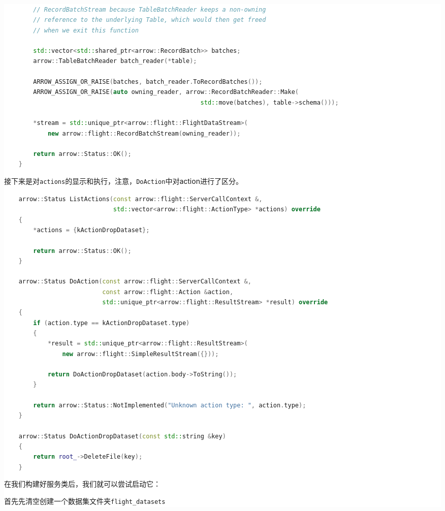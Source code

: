 ```c++
        // RecordBatchStream because TableBatchReader keeps a non-owning
        // reference to the underlying Table, which would then get freed
        // when we exit this function

        std::vector<std::shared_ptr<arrow::RecordBatch>> batches;
        arrow::TableBatchReader batch_reader(*table);

        ARROW_ASSIGN_OR_RAISE(batches, batch_reader.ToRecordBatches());
        ARROW_ASSIGN_OR_RAISE(auto owning_reader, arrow::RecordBatchReader::Make(
                                                      std::move(batches), table->schema()));

        *stream = std::unique_ptr<arrow::flight::FlightDataStream>(
            new arrow::flight::RecordBatchStream(owning_reader));

        return arrow::Status::OK();
    }
```

接下来是对`actions`的显示和执行，注意，`DoAction`中对action进行了区分。

```c++
    arrow::Status ListActions(const arrow::flight::ServerCallContext &,
                              std::vector<arrow::flight::ActionType> *actions) override
    {
        *actions = {kActionDropDataset};

        return arrow::Status::OK();
    }

    arrow::Status DoAction(const arrow::flight::ServerCallContext &,
                           const arrow::flight::Action &action,
                           std::unique_ptr<arrow::flight::ResultStream> *result) override
    {
        if (action.type == kActionDropDataset.type)
        {
            *result = std::unique_ptr<arrow::flight::ResultStream>(
                new arrow::flight::SimpleResultStream({}));

            return DoActionDropDataset(action.body->ToString());
        }

        return arrow::Status::NotImplemented("Unknown action type: ", action.type);
    }

    arrow::Status DoActionDropDataset(const std::string &key)
    {
        return root_->DeleteFile(key);
    }
```

在我们构建好服务类后，我们就可以尝试启动它：

首先先清空创建一个数据集文件夹`flight_datasets`
